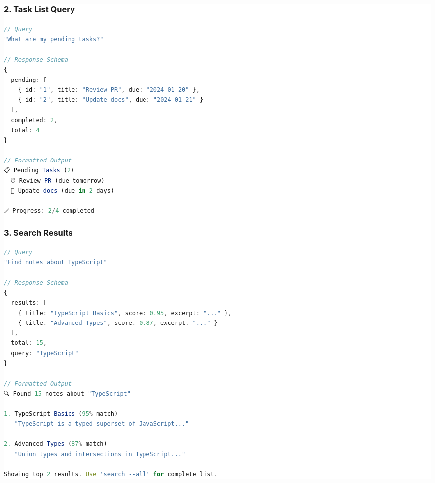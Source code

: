 ### 2. Task List Query

```typescript
// Query
"What are my pending tasks?"

// Response Schema
{
  pending: [
    { id: "1", title: "Review PR", due: "2024-01-20" },
    { id: "2", title: "Update docs", due: "2024-01-21" }
  ],
  completed: 2,
  total: 4
}

// Formatted Output
📋 Pending Tasks (2)
  ⏰ Review PR (due tomorrow)
  📅 Update docs (due in 2 days)

✅ Progress: 2/4 completed
```

### 3. Search Results

```typescript
// Query
"Find notes about TypeScript"

// Response Schema
{
  results: [
    { title: "TypeScript Basics", score: 0.95, excerpt: "..." },
    { title: "Advanced Types", score: 0.87, excerpt: "..." }
  ],
  total: 15,
  query: "TypeScript"
}

// Formatted Output
🔍 Found 15 notes about "TypeScript"

1. TypeScript Basics (95% match)
   "TypeScript is a typed superset of JavaScript..."

2. Advanced Types (87% match)
   "Union types and intersections in TypeScript..."

Showing top 2 results. Use 'search --all' for complete list.
```
